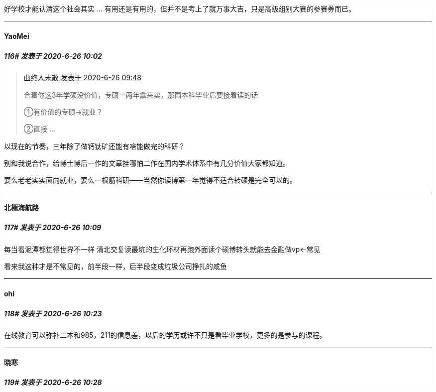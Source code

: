 
好学校才能认清这个社会其实 ...</blockquote>
有用还是有用的，但并不是考上了就万事大吉，只是高级组别大赛的参赛券而已。







*****

####  YaoMei  
##### 116#       发表于 2020-6-26 10:02



<blockquote><a href="httphttps://bbs.saraba1st.com/2b/forum.php?mod=redirect&amp;goto=findpost&amp;pid=47956796&amp;ptid=1944058" target="_blank">曲终人未散 发表于 2020-6-26 09:48</a>

合着你这3年学硕没价值，专硕一两年拿来卖，那国本科毕业后要接着读的话

①有价值的专硕→就业？

②直接 ...</blockquote>
以现在的节奏，三年除了做钙钛矿还能有啥能做完的科研？

别和我说合作，给博士博后一作的文章挂哪怕二作在国内学术体系中有几分价值大家都知道。

要么老老实实面向就业，要么一根筋科研——当然你读博第一年觉得不适合转硕是完全可以的。







*****

####  北極海航路  
##### 117#       发表于 2020-6-26 10:09




每当看泥潭都觉得世界不一样 清北交复读最坑的生化环材再跑外面读个硕博转头就能去金融做vp&lt;-常见

看来我这种才是不常见的，前半段一样，后半段变成垃圾公司挣扎的咸鱼







*****

####  ohi  
##### 118#       发表于 2020-6-26 10:23




在线教育可以弥补二本和985，211的信息差，以后的学历或许不只是看毕业学校，更多的是参与的课程。







*****

####  晓寒  
##### 119#       发表于 2020-6-26 10:28





